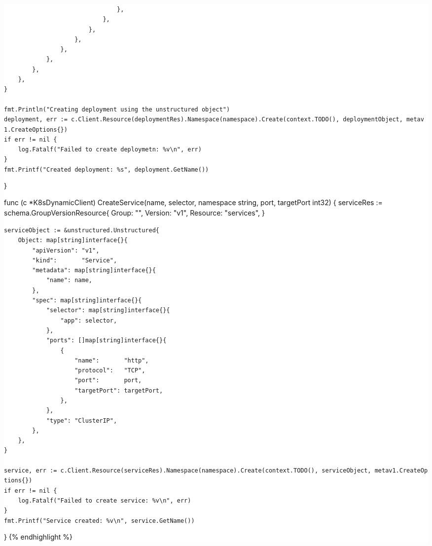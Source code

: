 									},
								},
							},
						},
					},
				},
			},
		},
	}

	fmt.Println("Creating deployment using the unstructured object")
	deployment, err := c.Client.Resource(deploymentRes).Namespace(namespace).Create(context.TODO(), deploymentObject, metav1.CreateOptions{})
	if err != nil {
		log.Fatalf("Failed to create deploymetn: %v\n", err)
	}
	fmt.Printf("Created deployment: %s", deployment.GetName())
}

func (c *K8sDynamicClient) CreateService(name, selector, namespace string, port, targetPort int32) {
	serviceRes := schema.GroupVersionResource{
		Group:    "",
		Version:  "v1",
		Resource: "services",
	}

	serviceObject := &unstructured.Unstructured{
		Object: map[string]interface{}{
			"apiVersion": "v1",
			"kind":       "Service",
			"metadata": map[string]interface{}{
				"name": name,
			},
			"spec": map[string]interface{}{
				"selector": map[string]interface{}{
					"app": selector,
				},
				"ports": []map[string]interface{}{
					{
						"name":       "http",
						"protocol":   "TCP",
						"port":       port,
						"targetPort": targetPort,
					},
				},
				"type": "ClusterIP",
			},
		},
	}

	service, err := c.Client.Resource(serviceRes).Namespace(namespace).Create(context.TODO(), serviceObject, metav1.CreateOptions{})
	if err != nil {
		log.Fatalf("Failed to create service: %v\n", err)
	}
	fmt.Printf("Service created: %v\n", service.GetName())
}
{% endhighlight %}

